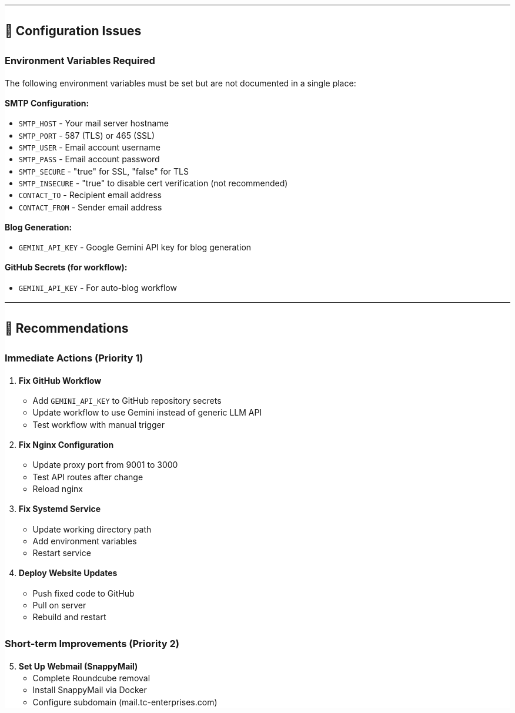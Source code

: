 
---

## 🔧 Configuration Issues

### Environment Variables Required
The following environment variables must be set but are not documented in a single place:

**SMTP Configuration:**
- `SMTP_HOST` - Your mail server hostname
- `SMTP_PORT` - 587 (TLS) or 465 (SSL)
- `SMTP_USER` - Email account username
- `SMTP_PASS` - Email account password
- `SMTP_SECURE` - "true" for SSL, "false" for TLS
- `SMTP_INSECURE` - "true" to disable cert verification (not recommended)
- `CONTACT_TO` - Recipient email address
- `CONTACT_FROM` - Sender email address

**Blog Generation:**
- `GEMINI_API_KEY` - Google Gemini API key for blog generation

**GitHub Secrets (for workflow):**
- `GEMINI_API_KEY` - For auto-blog workflow

---

## 🚀 Recommendations

### Immediate Actions (Priority 1)

1. **Fix GitHub Workflow**
   - Add `GEMINI_API_KEY` to GitHub repository secrets
   - Update workflow to use Gemini instead of generic LLM API
   - Test workflow with manual trigger

2. **Fix Nginx Configuration**
   - Update proxy port from 9001 to 3000
   - Test API routes after change
   - Reload nginx

3. **Fix Systemd Service**
   - Update working directory path
   - Add environment variables
   - Restart service

4. **Deploy Website Updates**
   - Push fixed code to GitHub
   - Pull on server
   - Rebuild and restart

### Short-term Improvements (Priority 2)

5. **Set Up Webmail (SnappyMail)**
   - Complete Roundcube removal
   - Install SnappyMail via Docker
   - Configure subdomain (mail.tc-enterprises.com)
